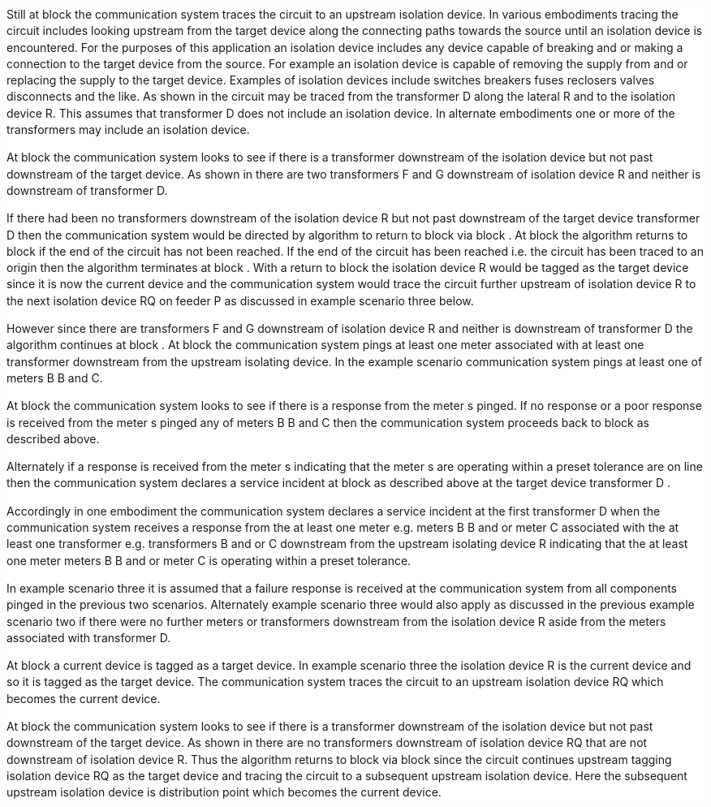 Still at block the communication system traces the circuit to an upstream isolation device. In various embodiments tracing the circuit includes looking upstream from the target device along the connecting paths towards the source until an isolation device is encountered. For the purposes of this application an isolation device includes any device capable of breaking and or making a connection to the target device from the source. For example an isolation device is capable of removing the supply from and or replacing the supply to the target device. Examples of isolation devices include switches breakers fuses reclosers valves disconnects and the like. As shown in the circuit may be traced from the transformer D along the lateral R and to the isolation device R. This assumes that transformer D does not include an isolation device. In alternate embodiments one or more of the transformers may include an isolation device. 

At block the communication system looks to see if there is a transformer downstream of the isolation device but not past downstream of the target device. As shown in there are two transformers F and G downstream of isolation device R and neither is downstream of transformer D.

If there had been no transformers downstream of the isolation device R but not past downstream of the target device transformer D then the communication system would be directed by algorithm to return to block via block . At block the algorithm returns to block if the end of the circuit has not been reached. If the end of the circuit has been reached i.e. the circuit has been traced to an origin then the algorithm terminates at block . With a return to block the isolation device R would be tagged as the target device since it is now the current device and the communication system would trace the circuit further upstream of isolation device R to the next isolation device RQ on feeder P as discussed in example scenario three below.

However since there are transformers F and G downstream of isolation device R and neither is downstream of transformer D the algorithm continues at block . At block the communication system pings at least one meter associated with at least one transformer downstream from the upstream isolating device. In the example scenario communication system pings at least one of meters B B and C.

At block the communication system looks to see if there is a response from the meter s pinged. If no response or a poor response is received from the meter s pinged any of meters B B and C then the communication system proceeds back to block as described above.

Alternately if a response is received from the meter s indicating that the meter s are operating within a preset tolerance are on line then the communication system declares a service incident at block as described above at the target device transformer D .

Accordingly in one embodiment the communication system declares a service incident at the first transformer D when the communication system receives a response from the at least one meter e.g. meters B B and or meter C associated with the at least one transformer e.g. transformers B and or C downstream from the upstream isolating device R indicating that the at least one meter meters B B and or meter C is operating within a preset tolerance.

In example scenario three it is assumed that a failure response is received at the communication system from all components pinged in the previous two scenarios. Alternately example scenario three would also apply as discussed in the previous example scenario two if there were no further meters or transformers downstream from the isolation device R aside from the meters associated with transformer D.

At block a current device is tagged as a target device. In example scenario three the isolation device R is the current device and so it is tagged as the target device. The communication system traces the circuit to an upstream isolation device RQ which becomes the current device.

At block the communication system looks to see if there is a transformer downstream of the isolation device but not past downstream of the target device. As shown in there are no transformers downstream of isolation device RQ that are not downstream of isolation device R. Thus the algorithm returns to block via block since the circuit continues upstream tagging isolation device RQ as the target device and tracing the circuit to a subsequent upstream isolation device. Here the subsequent upstream isolation device is distribution point which becomes the current device.
